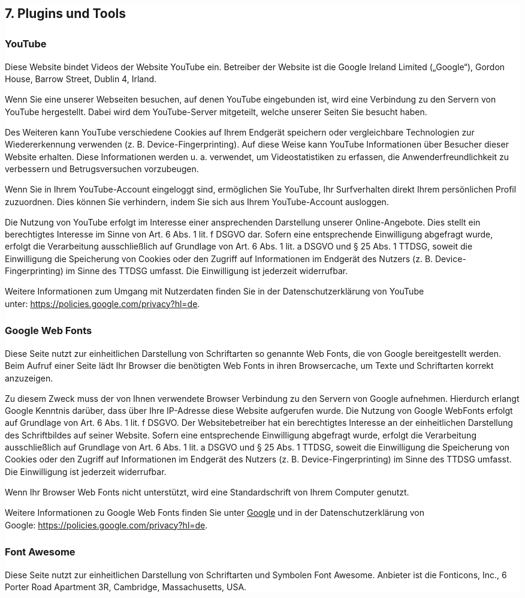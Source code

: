 ## 7. Plugins und Tools

### YouTube

Diese Website bindet Videos der Website YouTube ein. Betreiber der Website ist die Google Ireland Limited („Google“), Gordon House, Barrow Street, Dublin 4, Irland.

Wenn Sie eine unserer Webseiten besuchen, auf denen YouTube eingebunden ist, wird eine Verbindung zu den Servern von YouTube hergestellt. Dabei wird dem YouTube-Server mitgeteilt, welche unserer Seiten Sie besucht haben.

Des Weiteren kann YouTube verschiedene Cookies auf Ihrem Endgerät speichern oder vergleichbare Technologien zur Wiedererkennung verwenden (z. B. Device-Fingerprinting). Auf diese Weise kann YouTube Informationen über Besucher dieser Website erhalten. Diese Informationen werden u. a. verwendet, um Videostatistiken zu erfassen, die Anwenderfreundlichkeit zu verbessern und Betrugsversuchen vorzubeugen.

Wenn Sie in Ihrem YouTube-Account eingeloggt sind, ermöglichen Sie YouTube, Ihr Surfverhalten direkt Ihrem persönlichen Profil zuzuordnen. Dies können Sie verhindern, indem Sie sich aus Ihrem YouTube-Account ausloggen.

Die Nutzung von YouTube erfolgt im Interesse einer ansprechenden Darstellung unserer Online-Angebote. Dies stellt ein berechtigtes Interesse im Sinne von Art. 6 Abs. 1 lit. f DSGVO dar. Sofern eine entsprechende Einwilligung abgefragt wurde, erfolgt die Verarbeitung ausschließlich auf Grundlage von Art. 6 Abs. 1 lit. a DSGVO und § 25 Abs. 1 TTDSG, soweit die Einwilligung die Speicherung von Cookies oder den Zugriff auf Informationen im Endgerät des Nutzers (z. B. Device-Fingerprinting) im Sinne des TTDSG umfasst. Die Einwilligung ist jederzeit widerrufbar.

Weitere Informationen zum Umgang mit Nutzerdaten finden Sie in der Datenschutzerklärung von YouTube unter: https://policies.google.com/privacy?hl=de.

### Google Web Fonts

Diese Seite nutzt zur einheitlichen Darstellung von Schriftarten so genannte Web Fonts, die von Google bereitgestellt werden. Beim Aufruf einer Seite lädt Ihr Browser die benötigten Web Fonts in ihren Browsercache, um Texte und Schriftarten korrekt anzuzeigen.

Zu diesem Zweck muss der von Ihnen verwendete Browser Verbindung zu den Servern von Google aufnehmen. Hierdurch erlangt Google Kenntnis darüber, dass über Ihre IP-Adresse diese Website aufgerufen wurde. Die Nutzung von Google WebFonts erfolgt auf Grundlage von Art. 6 Abs. 1 lit. f DSGVO. Der Websitebetreiber hat ein berechtigtes Interesse an der einheitlichen Darstellung des Schriftbildes auf seiner Website. Sofern eine entsprechende Einwilligung abgefragt wurde, erfolgt die Verarbeitung ausschließlich auf Grundlage von Art. 6 Abs. 1 lit. a DSGVO und § 25 Abs. 1 TTDSG, soweit die Einwilligung die Speicherung von Cookies oder den Zugriff auf Informationen im Endgerät des Nutzers (z. B. Device-Fingerprinting) im Sinne des TTDSG umfasst. Die Einwilligung ist jederzeit widerrufbar.

Wenn Ihr Browser Web Fonts nicht unterstützt, wird eine Standardschrift von Ihrem Computer genutzt.

Weitere Informationen zu Google Web Fonts finden Sie unter [Google](https://developers.google.com/fonts/faq) und in der Datenschutzerklärung von Google: https://policies.google.com/privacy?hl=de.

### Font Awesome

Diese Seite nutzt zur einheitlichen Darstellung von Schriftarten und Symbolen Font Awesome. Anbieter ist die Fonticons, Inc., 6 Porter Road Apartment 3R, Cambridge, Massachusetts, USA.
